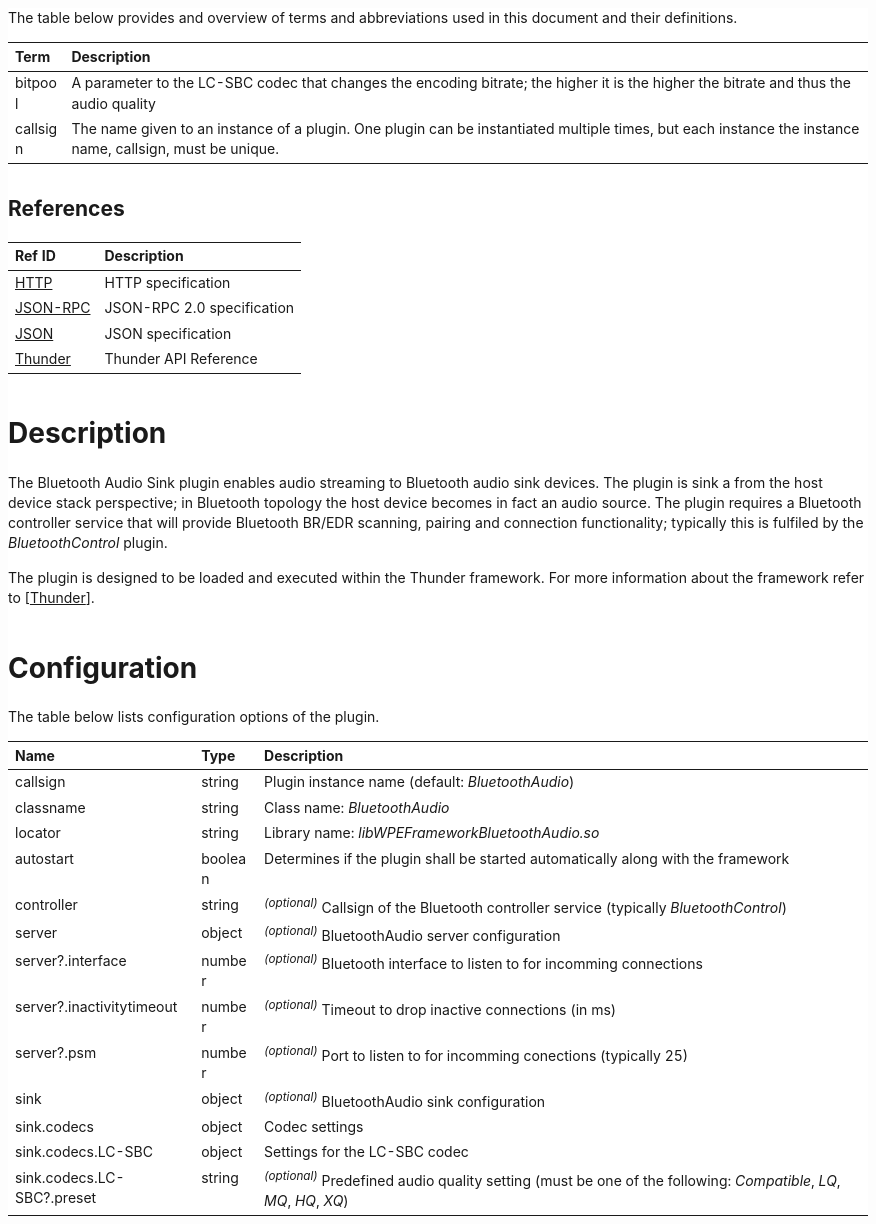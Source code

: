 The table below provides and overview of terms and abbreviations used in this document and their definitions.

| Term | Description |
| :-------- | :-------- |
| <a name="term.bitpool">bitpool</a> | A parameter to the LC-SBC codec that changes the encoding bitrate; the higher it is the higher the bitrate and thus the audio quality |
| <a name="term.callsign">callsign</a> | The name given to an instance of a plugin. One plugin can be instantiated multiple times, but each instance the instance name, callsign, must be unique. |

<a name="head.References"></a>
## References

| Ref ID | Description |
| :-------- | :-------- |
| <a name="ref.HTTP">[HTTP](http://www.w3.org/Protocols)</a> | HTTP specification |
| <a name="ref.JSON-RPC">[JSON-RPC](https://www.jsonrpc.org/specification)</a> | JSON-RPC 2.0 specification |
| <a name="ref.JSON">[JSON](http://www.json.org/)</a> | JSON specification |
| <a name="ref.Thunder">[Thunder](https://github.com/WebPlatformForEmbedded/Thunder/blob/master/doc/WPE%20-%20API%20-%20WPEFramework.docx)</a> | Thunder API Reference |

<a name="head.Description"></a>
# Description

The Bluetooth Audio Sink plugin enables audio streaming to Bluetooth audio sink devices. The plugin is sink a from the host device stack perspective; in Bluetooth topology the host device becomes in fact an audio source. The plugin requires a Bluetooth controller service that will provide Bluetooth BR/EDR scanning, pairing and connection functionality; typically this is fulfiled by the *BluetoothControl* plugin.

The plugin is designed to be loaded and executed within the Thunder framework. For more information about the framework refer to [[Thunder](#ref.Thunder)].

<a name="head.Configuration"></a>
# Configuration

The table below lists configuration options of the plugin.

| Name | Type | Description |
| :-------- | :-------- | :-------- |
| callsign | string | Plugin instance name (default: *BluetoothAudio*) |
| classname | string | Class name: *BluetoothAudio* |
| locator | string | Library name: *libWPEFrameworkBluetoothAudio.so* |
| autostart | boolean | Determines if the plugin shall be started automatically along with the framework |
| controller | string | <sup>*(optional)*</sup> Callsign of the Bluetooth controller service (typically *BluetoothControl*) |
| server | object | <sup>*(optional)*</sup> BluetoothAudio server configuration |
| server?.interface | number | <sup>*(optional)*</sup> Bluetooth interface to listen to for incomming connections |
| server?.inactivitytimeout | number | <sup>*(optional)*</sup> Timeout to drop inactive connections (in ms) |
| server?.psm | number | <sup>*(optional)*</sup> Port to listen to for incomming conections (typically 25) |
| sink | object | <sup>*(optional)*</sup> BluetoothAudio sink configuration |
| sink.codecs | object | Codec settings |
| sink.codecs.LC-SBC | object | Settings for the LC-SBC codec |
| sink.codecs.LC-SBC?.preset | string | <sup>*(optional)*</sup> Predefined audio quality setting (must be one of the following: *Compatible*, *LQ*, *MQ*, *HQ*, *XQ*) |